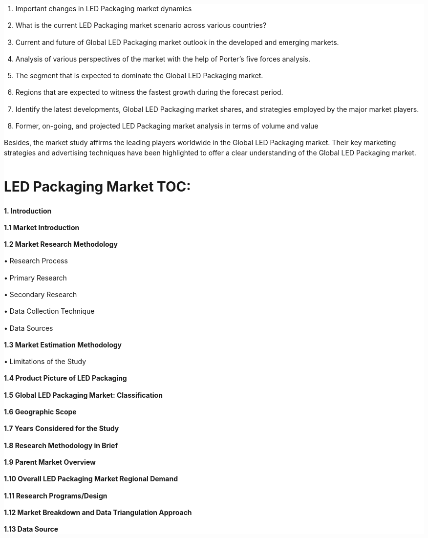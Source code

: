 1. Important changes in LED Packaging market dynamics

2. What is the current LED Packaging market scenario across various countries?

3. Current and future of Global LED Packaging market outlook in the developed and emerging markets.

4. Analysis of various perspectives of the market with the help of Porter’s five forces analysis.

5. The segment that is expected to dominate the Global LED Packaging market.

6. Regions that are expected to witness the fastest growth during the forecast period.

7. Identify the latest developments, Global LED Packaging market shares, and strategies employed by the major market players.

8. Former, on-going, and projected LED Packaging market analysis in terms of volume and value

Besides, the market study affirms the leading players worldwide in the Global LED Packaging market. Their key marketing strategies and advertising techniques have been highlighted to offer a clear understanding of the Global LED Packaging market.

# <strong>LED Packaging Market TOC:</strong>

<strong>1. Introduction</strong>

<strong>1.1 Market Introduction</strong>

<strong>1.2 Market Research Methodology</strong>

• Research Process

• Primary Research

• Secondary Research

• Data Collection Technique

• Data Sources

<strong>1.3 Market Estimation Methodology</strong>

• Limitations of the Study

<strong>1.4 Product Picture of LED Packaging</strong>

<strong>1.5 Global LED Packaging Market: Classification</strong>

<strong>1.6 Geographic Scope</strong>

<strong>1.7 Years Considered for the Study</strong>

<strong>1.8 Research Methodology in Brief</strong>

<strong>1.9 Parent Market Overview</strong>

<strong>1.10 Overall LED Packaging Market Regional Demand</strong>

<strong>1.11 Research Programs/Design</strong>

<strong>1.12 Market Breakdown and Data Triangulation Approach</strong>

<strong>1.13 Data Source</strong>
